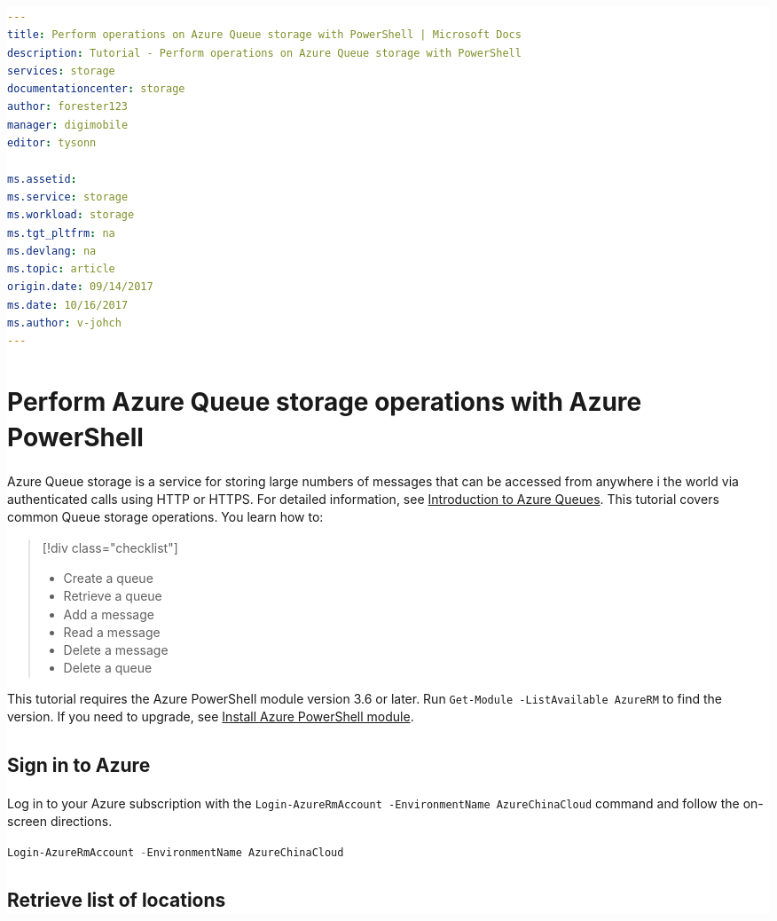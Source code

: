 ```yaml
---
title: Perform operations on Azure Queue storage with PowerShell | Microsoft Docs
description: Tutorial - Perform operations on Azure Queue storage with PowerShell
services: storage
documentationcenter: storage
author: forester123
manager: digimobile
editor: tysonn

ms.assetid: 
ms.service: storage
ms.workload: storage
ms.tgt_pltfrm: na
ms.devlang: na
ms.topic: article
origin.date: 09/14/2017
ms.date: 10/16/2017
ms.author: v-johch
---
```


# Perform Azure Queue storage operations with Azure PowerShell

Azure Queue storage is a service for storing large numbers of messages that can be accessed from anywhere i the world via authenticated calls using HTTP or HTTPS. For detailed information, see [Introduction to Azure Queues](storage-queues-introduction.md). This tutorial covers common Queue storage operations. You learn how to:

> [!div class="checklist"]
> * Create a queue
> * Retrieve a queue
> * Add a message
> * Read a message
> * Delete a message 
> * Delete a queue

This tutorial requires the Azure PowerShell module version 3.6 or later. Run `Get-Module -ListAvailable AzureRM` to find the version. If you need to upgrade, see [Install Azure PowerShell module](https://docs.microsoft.com/powershell/azure/install-azurerm-ps).

## Sign in to Azure

Log in to your Azure subscription with the `Login-AzureRmAccount -EnvironmentName AzureChinaCloud` command and follow the on-screen directions.

```powershell
Login-AzureRmAccount -EnvironmentName AzureChinaCloud
```

## Retrieve list of locations
